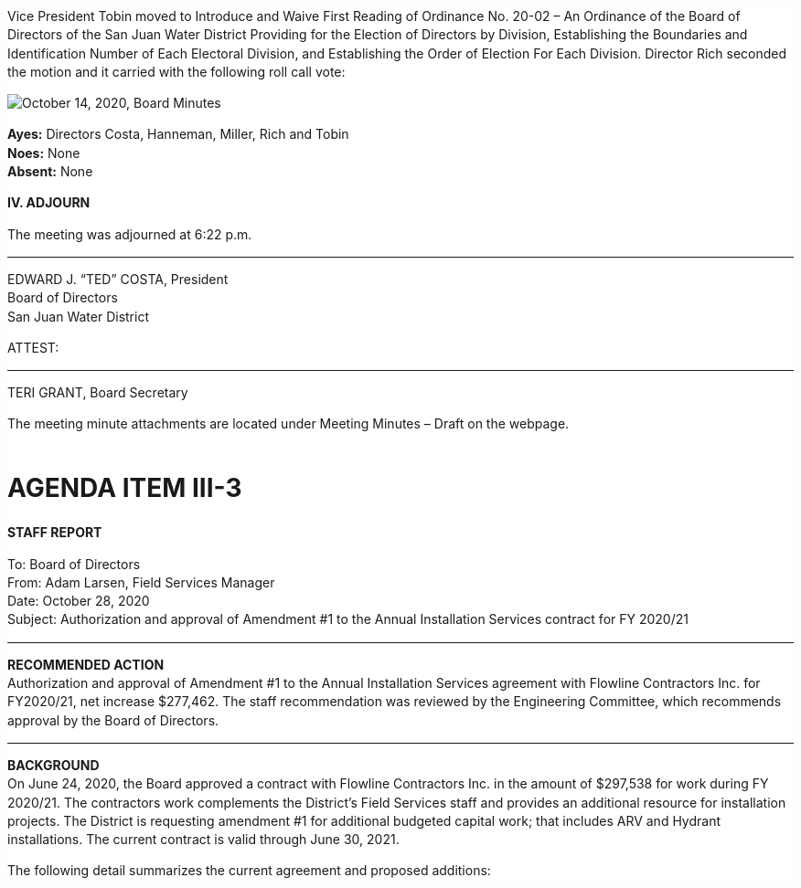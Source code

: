 Vice President Tobin moved to Introduce and Waive First Reading of Ordinance No. 20-02 – An Ordinance of the Board of Directors of the San Juan Water District Providing for the Election of Directors by Division, Establishing the Boundaries and Identification Number of Each Electoral Division, and Establishing the Order of Election For Each Division. Director Rich seconded the motion and it carried with the following roll call vote:

![October 14, 2020, Board Minutes](https://via.placeholder.com/993x768.png?text=October+14,+2020,+Board+Minutes+Page+4)

**Ayes:** Directors Costa, Hanneman, Miller, Rich and Tobin  
**Noes:** None  
**Absent:** None  

**IV. ADJOURN**  

The meeting was adjourned at 6:22 p.m.  

_________________________________  
EDWARD J. “TED” COSTA, President  
Board of Directors  
San Juan Water District  

ATTEST:  

_________________________________  
TERI GRANT, Board Secretary  

The meeting minute attachments are located under Meeting Minutes – Draft on the webpage.

# AGENDA ITEM III-3

**STAFF REPORT**

To: Board of Directors  
From: Adam Larsen, Field Services Manager  
Date: October 28, 2020  
Subject: Authorization and approval of Amendment #1 to the Annual Installation Services contract for FY 2020/21  

---

**RECOMMENDED ACTION**  
Authorization and approval of Amendment #1 to the Annual Installation Services agreement with Flowline Contractors Inc. for FY2020/21, net increase $277,462. The staff recommendation was reviewed by the Engineering Committee, which recommends approval by the Board of Directors.

---

**BACKGROUND**  
On June 24, 2020, the Board approved a contract with Flowline Contractors Inc. in the amount of $297,538 for work during FY 2020/21. The contractors work complements the District’s Field Services staff and provides an additional resource for installation projects. The District is requesting amendment #1 for additional budgeted capital work; that includes ARV and Hydrant installations. The current contract is valid through June 30, 2021.

The following detail summarizes the current agreement and proposed additions:
